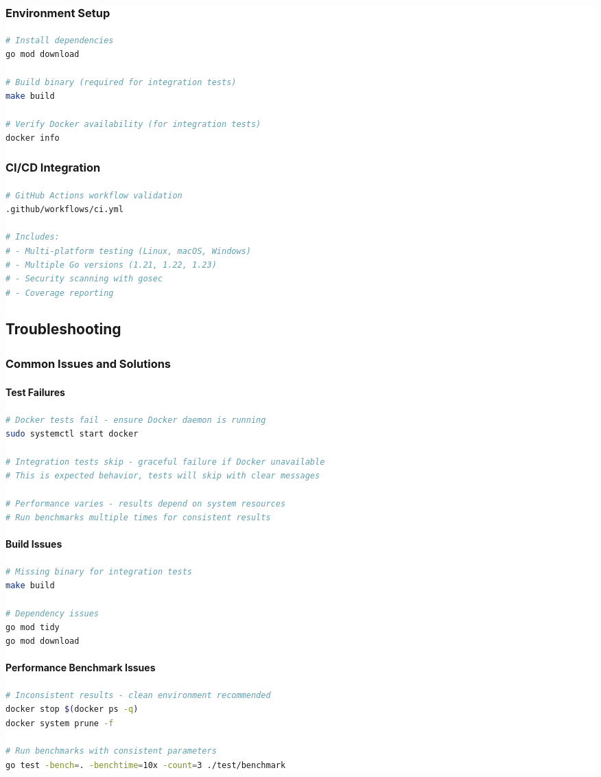 ### Environment Setup
```bash
# Install dependencies
go mod download

# Build binary (required for integration tests)
make build

# Verify Docker availability (for integration tests)
docker info
```

### CI/CD Integration
```bash
# GitHub Actions workflow validation
.github/workflows/ci.yml

# Includes:
# - Multi-platform testing (Linux, macOS, Windows)
# - Multiple Go versions (1.21, 1.22, 1.23)
# - Security scanning with gosec
# - Coverage reporting
```

## Troubleshooting

### Common Issues and Solutions

#### Test Failures
```bash
# Docker tests fail - ensure Docker daemon is running
sudo systemctl start docker

# Integration tests skip - graceful failure if Docker unavailable  
# This is expected behavior, tests will skip with clear messages

# Performance varies - results depend on system resources
# Run benchmarks multiple times for consistent results
```

#### Build Issues
```bash
# Missing binary for integration tests
make build

# Dependency issues
go mod tidy
go mod download
```

#### Performance Benchmark Issues
```bash
# Inconsistent results - clean environment recommended
docker stop $(docker ps -q)
docker system prune -f

# Run benchmarks with consistent parameters
go test -bench=. -benchtime=10x -count=3 ./test/benchmark
```
